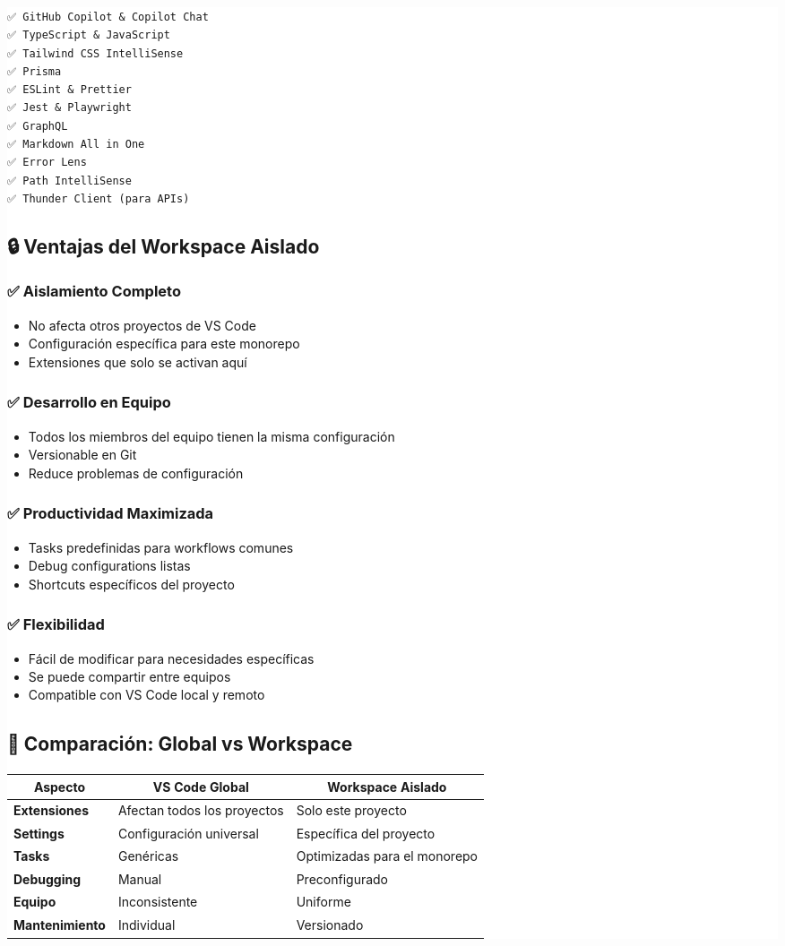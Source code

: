 ```
✅ GitHub Copilot & Copilot Chat
✅ TypeScript & JavaScript
✅ Tailwind CSS IntelliSense
✅ Prisma
✅ ESLint & Prettier
✅ Jest & Playwright
✅ GraphQL
✅ Markdown All in One
✅ Error Lens
✅ Path IntelliSense
✅ Thunder Client (para APIs)
```

## 🔒 Ventajas del Workspace Aislado

### ✅ **Aislamiento Completo**

- No afecta otros proyectos de VS Code
- Configuración específica para este monorepo
- Extensiones que solo se activan aquí

### ✅ **Desarrollo en Equipo**

- Todos los miembros del equipo tienen la misma configuración
- Versionable en Git
- Reduce problemas de configuración

### ✅ **Productividad Maximizada**

- Tasks predefinidas para workflows comunes
- Debug configurations listas
- Shortcuts específicos del proyecto

### ✅ **Flexibilidad**

- Fácil de modificar para necesidades específicas
- Se puede compartir entre equipos
- Compatible con VS Code local y remoto

## 🔄 Comparación: Global vs Workspace

| Aspecto           | VS Code Global              | Workspace Aislado            |
| ----------------- | --------------------------- | ---------------------------- |
| **Extensiones**   | Afectan todos los proyectos | Solo este proyecto           |
| **Settings**      | Configuración universal     | Específica del proyecto      |
| **Tasks**         | Genéricas                   | Optimizadas para el monorepo |
| **Debugging**     | Manual                      | Preconfigurado               |
| **Equipo**        | Inconsistente               | Uniforme                     |
| **Mantenimiento** | Individual                  | Versionado                   |
